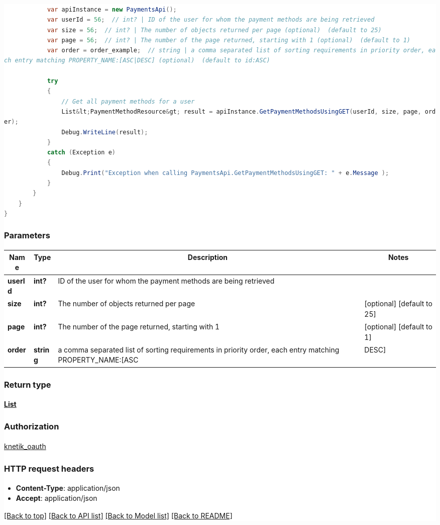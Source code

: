 ```csharp
            var apiInstance = new PaymentsApi();
            var userId = 56;  // int? | ID of the user for whom the payment methods are being retrieved
            var size = 56;  // int? | The number of objects returned per page (optional)  (default to 25)
            var page = 56;  // int? | The number of the page returned, starting with 1 (optional)  (default to 1)
            var order = order_example;  // string | a comma separated list of sorting requirements in priority order, each entry matching PROPERTY_NAME:[ASC|DESC] (optional)  (default to id:ASC)

            try
            {
                // Get all payment methods for a user
                List&lt;PaymentMethodResource&gt; result = apiInstance.GetPaymentMethodsUsingGET(userId, size, page, order);
                Debug.WriteLine(result);
            }
            catch (Exception e)
            {
                Debug.Print("Exception when calling PaymentsApi.GetPaymentMethodsUsingGET: " + e.Message );
            }
        }
    }
}
```

### Parameters

Name | Type | Description  | Notes
------------- | ------------- | ------------- | -------------
 **userId** | **int?**| ID of the user for whom the payment methods are being retrieved | 
 **size** | **int?**| The number of objects returned per page | [optional] [default to 25]
 **page** | **int?**| The number of the page returned, starting with 1 | [optional] [default to 1]
 **order** | **string**| a comma separated list of sorting requirements in priority order, each entry matching PROPERTY_NAME:[ASC|DESC] | [optional] [default to id:ASC]

### Return type

[**List<PaymentMethodResource>**](PaymentMethodResource.md)

### Authorization

[knetik_oauth](../README.md#knetik_oauth)

### HTTP request headers

 - **Content-Type**: application/json
 - **Accept**: application/json

[[Back to top]](#) [[Back to API list]](../README.md#documentation-for-api-endpoints) [[Back to Model list]](../README.md#documentation-for-models) [[Back to README]](../README.md)
